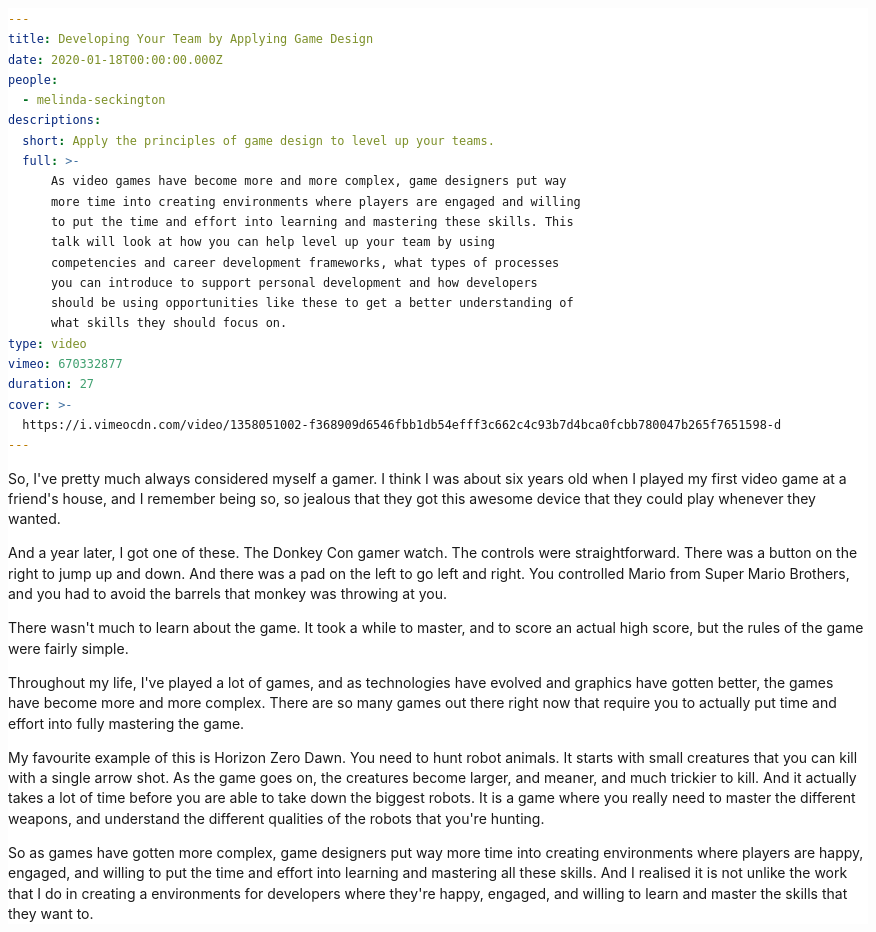 ```yaml
---
title: Developing Your Team by Applying Game Design
date: 2020-01-18T00:00:00.000Z
people:
  - melinda-seckington
descriptions:
  short: Apply the principles of game design to level up your teams.
  full: >-
      As video games have become more and more complex, game designers put way
      more time into creating environments where players are engaged and willing
      to put the time and effort into learning and mastering these skills. This
      talk will look at how you can help level up your team by using
      competencies and career development frameworks, what types of processes
      you can introduce to support personal development and how developers
      should be using opportunities like these to get a better understanding of
      what skills they should focus on.
type: video
vimeo: 670332877
duration: 27
cover: >-
  https://i.vimeocdn.com/video/1358051002-f368909d6546fbb1db54efff3c662c4c93b7d4bca0fcbb780047b265f7651598-d
---
```


So, I've pretty much always considered myself a gamer. I think I was about six years old when I played my first video game at a friend's house, and I remember being so, so jealous that they got this awesome device that they could play whenever they wanted.

And a year later, I got one of these. The Donkey Con gamer watch. The controls were straightforward. There was a button on the right to jump up and down. And there was a pad on the left to go left and right. You controlled Mario from Super Mario Brothers, and you had to avoid the barrels that monkey was throwing at you.

There wasn't much to learn about the game. It took a while to master, and to score an actual high score, but the rules of the game were fairly simple.

Throughout my life, I've played a lot of games, and as technologies have evolved and graphics have gotten better, the games have become more and more complex. There are so many games out there right now that require you to actually put time and effort into fully mastering the game.

My favourite example of this is Horizon Zero Dawn. You need to hunt robot animals. It starts with small creatures that you can kill with a single arrow shot. As the game goes on, the creatures become larger, and meaner, and much trickier to kill. And it actually takes a lot of time before you are able to take down the biggest robots. It is a game where you really need to master the different weapons, and understand the different qualities of the robots that you're hunting.

So as games have gotten more complex, game designers put way more time into creating environments where players are happy, engaged, and willing to put the time and effort into learning and mastering all these skills. And I realised it is not unlike the work that I do in creating a environments for developers where they're happy, engaged, and willing to learn and master the skills that they want to.

